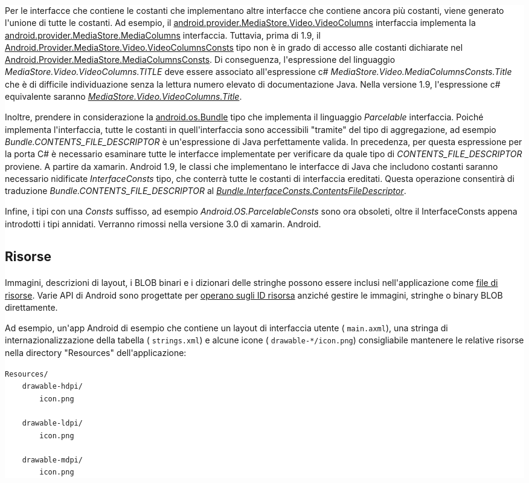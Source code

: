 Per le interfacce che contiene le costanti che implementano altre interfacce che contiene ancora più costanti, viene generato l'unione di tutte le costanti. Ad esempio, il [android.provider.MediaStore.Video.VideoColumns](https://developer.android.com/reference/android/provider/MediaStore.Video.VideoColumns.html) interfaccia implementa la [android.provider.MediaStore.MediaColumns](https://developer.xamarin.com/api/type/Android.Provider.MediaStore+MediaColumns/) interfaccia. Tuttavia, prima di 1.9, il [Android.Provider.MediaStore.Video.VideoColumnsConsts](https://developer.xamarin.com/api/type/Android.Provider.MediaStore+Video+VideoColumnsConsts/) tipo non è in grado di accesso alle costanti dichiarate nel [Android.Provider.MediaStore.MediaColumnsConsts](https://developer.xamarin.com/api/type/Android.Provider.MediaStore+MediaColumnsConsts/).
Di conseguenza, l'espressione del linguaggio *MediaStore.Video.VideoColumns.TITLE* deve essere associato all'espressione c# *MediaStore.Video.MediaColumnsConsts.Title* che è di difficile individuazione senza la lettura numero elevato di documentazione Java. Nella versione 1.9, l'espressione c# equivalente saranno [ *MediaStore.Video.VideoColumns.Title*](https://developer.xamarin.com/api/field/Android.Provider.MediaStore+Video+VideoColumns.Title/).

Inoltre, prendere in considerazione la [android.os.Bundle](https://developer.xamarin.com/api/type/Android.OS.Bundle/) tipo che implementa il linguaggio *Parcelable* interfaccia. Poiché implementa l'interfaccia, tutte le costanti in quell'interfaccia sono accessibili "tramite" del tipo di aggregazione, ad esempio *Bundle.CONTENTS_FILE_DESCRIPTOR* è un'espressione di Java perfettamente valida.
In precedenza, per questa espressione per la porta C# è necessario esaminare tutte le interfacce implementate per verificare da quale tipo di *CONTENTS_FILE_DESCRIPTOR* proviene. A partire da xamarin. Android 1.9, le classi che implementano le interfacce di Java che includono costanti saranno necessario nidificate *InterfaceConsts* tipo, che conterrà tutte le costanti di interfaccia ereditati. Questa operazione consentirà di traduzione *Bundle.CONTENTS_FILE_DESCRIPTOR* al [ *Bundle.InterfaceConsts.ContentsFileDescriptor*](https://developer.xamarin.com/api/field/Android.OS.Bundle+InterfaceConsts.ContentsFileDescriptor/).

Infine, i tipi con una *Consts* suffisso, ad esempio *Android.OS.ParcelableConsts* sono ora obsoleti, oltre il InterfaceConsts appena introdotti i tipi annidati. Verranno rimossi nella versione 3.0 di xamarin. Android.


## <a name="resources"></a>Risorse

Immagini, descrizioni di layout, i BLOB binari e i dizionari delle stringhe possono essere inclusi nell'applicazione come [file di risorse](https://developer.android.com/guide/topics/resources/providing-resources.html).
Varie API di Android sono progettate per [operano sugli ID risorsa](https://developer.android.com/guide/topics/resources/accessing-resources.html) anziché gestire le immagini, stringhe o binary BLOB direttamente.

Ad esempio, un'app Android di esempio che contiene un layout di interfaccia utente ( `main.axml`), una stringa di internazionalizzazione della tabella ( `strings.xml`) e alcune icone ( `drawable-*/icon.png`) consigliabile mantenere le relative risorse nella directory "Resources" dell'applicazione:

    Resources/
        drawable-hdpi/
            icon.png

        drawable-ldpi/
            icon.png

        drawable-mdpi/
            icon.png
